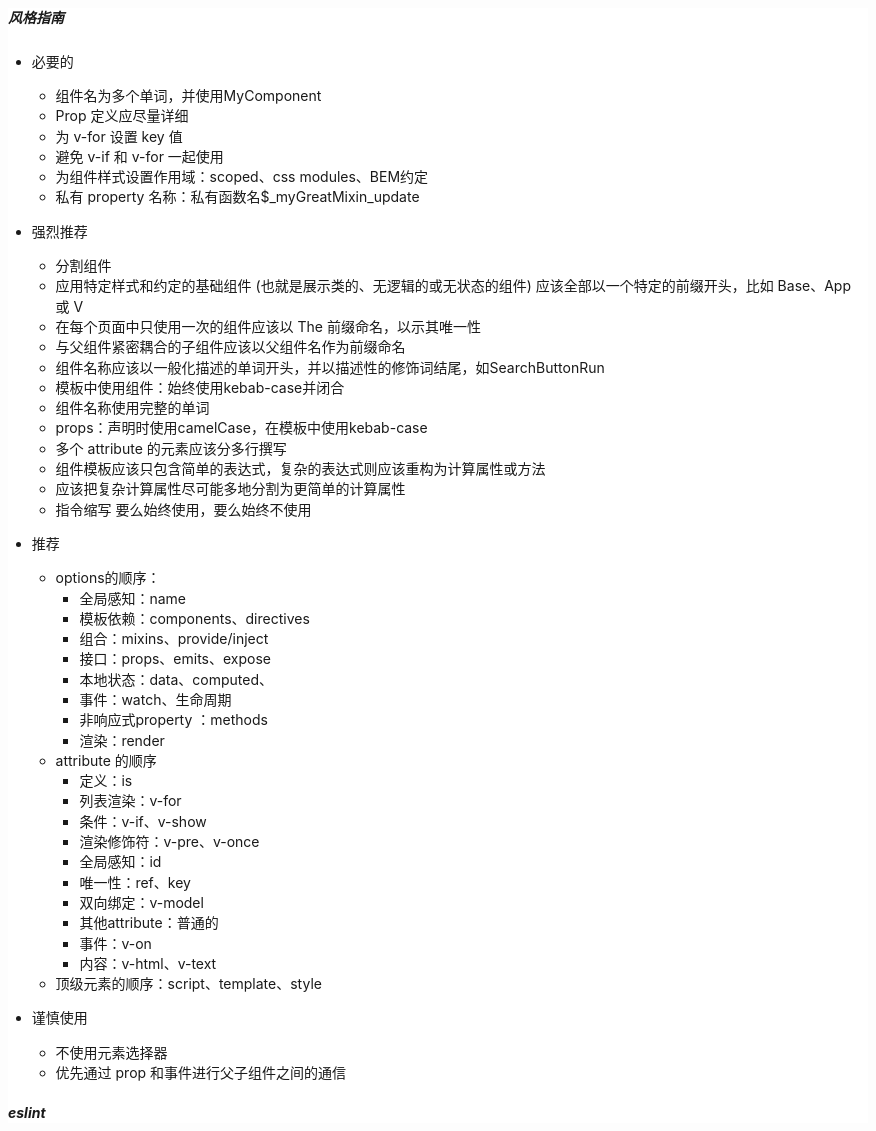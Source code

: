 

##### 风格指南

- 必要的
  - 组件名为多个单词，并使用MyComponent
  - Prop 定义应尽量详细
  - 为 v-for 设置 key 值
  - 避免 v-if 和 v-for 一起使用
  - 为组件样式设置作用域：scoped、css modules、BEM约定
  - 私有 property 名称：私有函数名$_myGreatMixin_update

- 强烈推荐
  - 分割组件
  - 应用特定样式和约定的基础组件 (也就是展示类的、无逻辑的或无状态的组件) 应该全部以一个特定的前缀开头，比如 Base、App 或 V
  - 在每个页面中只使用一次的组件应该以 The 前缀命名，以示其唯一性
  - 与父组件紧密耦合的子组件应该以父组件名作为前缀命名
  - 组件名称应该以一般化描述的单词开头，并以描述性的修饰词结尾，如SearchButtonRun
  - 模板中使用组件：始终使用kebab-case并闭合
  - 组件名称使用完整的单词
  - props：声明时使用camelCase，在模板中使用kebab-case
  - 多个 attribute 的元素应该分多行撰写
  - 组件模板应该只包含简单的表达式，复杂的表达式则应该重构为计算属性或方法
  - 应该把复杂计算属性尽可能多地分割为更简单的计算属性
  - 指令缩写 要么始终使用，要么始终不使用
- 推荐
  - options的顺序：
    - 全局感知：name
    - 模板依赖：components、directives
    - 组合：mixins、provide/inject
    - 接口：props、emits、expose
    - 本地状态：data、computed、
    - 事件：watch、生命周期
    - 非响应式property ：methods
    - 渲染：render
  - attribute 的顺序
    - 定义：is
    - 列表渲染：v-for
    - 条件：v-if、v-show
    - 渲染修饰符：v-pre、v-once
    - 全局感知：id
    - 唯一性：ref、key
    - 双向绑定：v-model
    - 其他attribute：普通的
    - 事件：v-on
    - 内容：v-html、v-text
  - 顶级元素的顺序：script、template、style
- 谨慎使用
  - 不使用元素选择器
  - 优先通过 prop 和事件进行父子组件之间的通信



##### eslint
